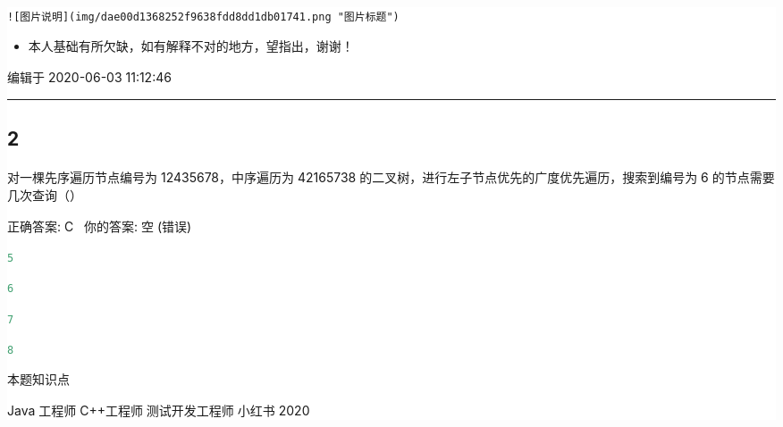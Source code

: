     ![图片说明](img/dae00d1368252f9638fdd8dd1db01741.png "图片标题")
*   本人基础有所欠缺，如有解释不对的地方，望指出，谢谢！

编辑于 2020-06-03 11:12:46

* * *

## 2

对一棵先序遍历节点编号为 12435678，中序遍历为 42165738 的二叉树，进行左子节点优先的广度优先遍历，搜索到编号为 6 的节点需要几次查询（） 

正确答案: C   你的答案: 空 (错误)

```cpp
5
```

```cpp
6
```

```cpp
7
```

```cpp
8
```

本题知识点

Java 工程师 C++工程师 测试开发工程师 小红书 2020
